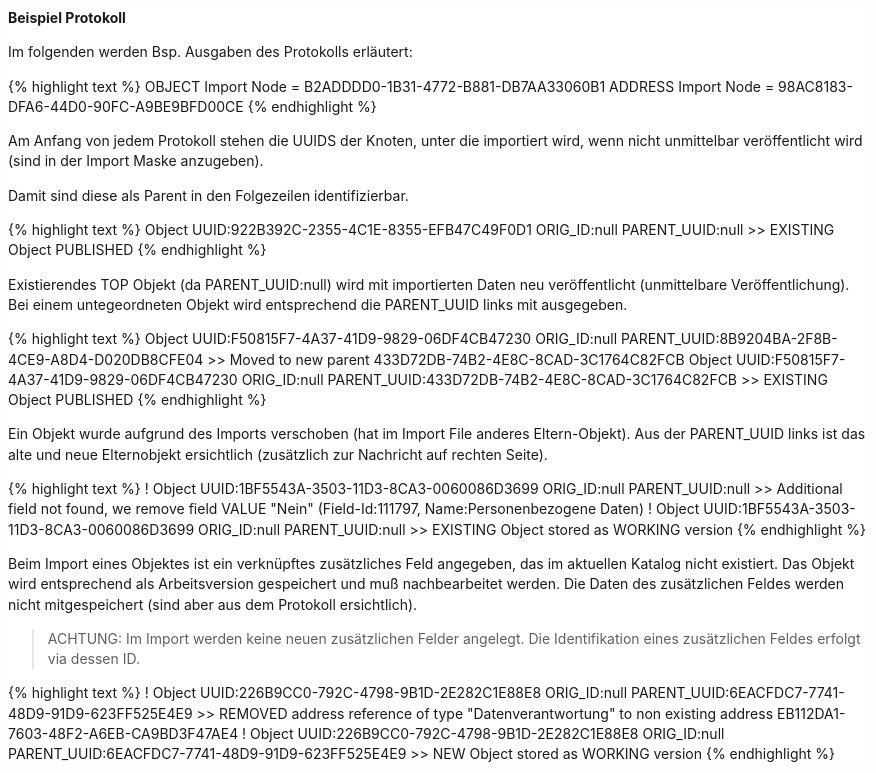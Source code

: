 **Beispiel Protokoll**

Im folgenden werden Bsp. Ausgaben des Protokolls erläutert:

{% highlight text %}
OBJECT Import Node = B2ADDDD0-1B31-4772-B881-DB7AA33060B1
ADDRESS Import Node = 98AC8183-DFA6-44D0-90FC-A9BE9BFD00CE
{% endhighlight %}

Am Anfang von jedem Protokoll stehen die UUIDS der Knoten, unter die importiert wird, wenn nicht unmittelbar veröffentlicht wird (sind in der Import Maske anzugeben).

Damit sind diese als Parent in den Folgezeilen identifizierbar.

{% highlight text %}
Object UUID:922B392C-2355-4C1E-8355-EFB47C49F0D1 ORIG_ID:null PARENT_UUID:null >> EXISTING Object PUBLISHED
{% endhighlight %}

Existierendes TOP Objekt (da PARENT_UUID:null) wird mit importierten Daten neu veröffentlicht (unmittelbare Veröffentlichung). Bei einem untegeordneten Objekt wird entsprechend die PARENT_UUID links mit ausgegeben.

{% highlight text %}
Object UUID:F50815F7-4A37-41D9-9829-06DF4CB47230 ORIG_ID:null PARENT_UUID:8B9204BA-2F8B-4CE9-A8D4-D020DB8CFE04 >> Moved to new parent 433D72DB-74B2-4E8C-8CAD-3C1764C82FCB
Object UUID:F50815F7-4A37-41D9-9829-06DF4CB47230 ORIG_ID:null PARENT_UUID:433D72DB-74B2-4E8C-8CAD-3C1764C82FCB >> EXISTING Object PUBLISHED
{% endhighlight %}

Ein Objekt wurde aufgrund des Imports verschoben (hat im Import File anderes Eltern-Objekt). Aus der PARENT_UUID links ist das alte und neue Elternobjekt ersichtlich (zusätzlich zur Nachricht auf rechten Seite).

{% highlight text %}
! Object UUID:1BF5543A-3503-11D3-8CA3-0060086D3699 ORIG_ID:null PARENT_UUID:null >> Additional field not found, we remove field VALUE "Nein" (Field-Id:111797, Name:Personenbezogene Daten)
! Object UUID:1BF5543A-3503-11D3-8CA3-0060086D3699 ORIG_ID:null PARENT_UUID:null >> EXISTING Object stored as WORKING version
{% endhighlight %}

Beim Import eines Objektes ist ein verknüpftes zusätzliches Feld angegeben, das im aktuellen Katalog nicht existiert. Das Objekt wird entsprechend als Arbeitsversion gespeichert und muß nachbearbeitet werden. Die Daten des zusätzlichen Feldes werden nicht mitgespeichert (sind aber aus dem Protokoll ersichtlich).

> ACHTUNG: Im Import werden keine neuen zusätzlichen Felder angelegt. Die Identifikation eines zusätzlichen Feldes erfolgt via dessen ID.

{% highlight text %}
! Object UUID:226B9CC0-792C-4798-9B1D-2E282C1E88E8 ORIG_ID:null PARENT_UUID:6EACFDC7-7741-48D9-91D9-623FF525E4E9 >> REMOVED address reference of type "Datenverantwortung" to non existing address EB112DA1-7603-48F2-A6EB-CA9BD3F47AE4
! Object UUID:226B9CC0-792C-4798-9B1D-2E282C1E88E8 ORIG_ID:null PARENT_UUID:6EACFDC7-7741-48D9-91D9-623FF525E4E9 >> NEW Object stored as WORKING version
{% endhighlight %}
